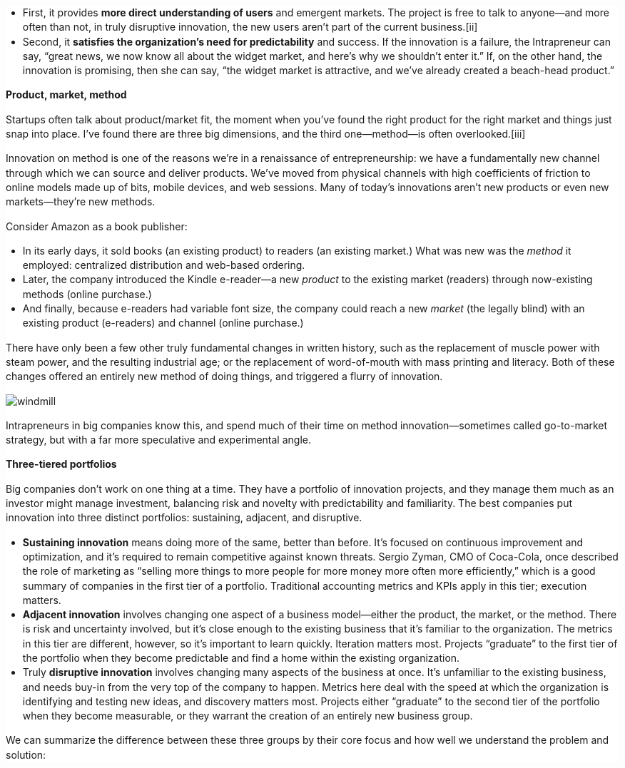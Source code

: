 <ul>
<li>First, it provides <strong>more direct understanding of users</strong> and emergent markets. The project is free to talk to anyone—and more often than not, in truly disruptive innovation, the new users aren’t part of the current business.<a name="1457b848b48dba45__ednref2"></a>[ii]</li>
<li>Second, it <strong>satisfies the organization’s need for predictability</strong> and success. If the innovation is a failure, the Intrapreneur can say, “great news, we now know all about the widget market, and here’s why we shouldn’t enter it.” If, on the other hand, the innovation is promising, then she can say, “the widget market is attractive, and we’ve already created a beach-head product.”</li>
</ul>
<p><strong>Product, market, method</strong></p>
<p>Startups often talk about product/market fit, the moment when you’ve found the right product for the right market and things just snap into place. I’ve found there are three big dimensions, and the third one—method—is often overlooked.<a name="1457b848b48dba45__ednref3"></a>[iii]</p>
<p>Innovation on method is one of the reasons we’re in a renaissance of entrepreneurship: we have a fundamentally new channel through which we can source and deliver products. We’ve moved from physical channels with high coefficients of friction to online models made up of bits, mobile devices, and web sessions. Many of today’s innovations aren’t new products or even new markets—they’re new methods.</p>
<p>Consider Amazon as a book publisher:</p>
<ul>
<li>In its early days, it sold books (an existing product) to readers (an existing market.) What was new was the <em>method</em> it employed: centralized distribution and web-based ordering.</li>
<li>Later, the company introduced the Kindle e-reader—a new <em>product</em> to the existing market (readers) through now-existing methods (online purchase.)</li>
<li>And finally, because e-readers had variable font size, the company could reach a new <em>market</em> (the legally blind) with an existing product (e-readers) and channel (online purchase.)</li>
</ul>
<p>There have only been a few other truly fundamental changes in written history, such as the replacement of muscle power with steam power, and the resulting industrial age; or the replacement of word-of-mouth with mass printing and literacy. Both of these changes offered an entirely new method of doing things, and triggered a flurry of innovation. </p>
<p><img src="/uploads/1-windmill-2.png" alt="windmill" width="350"></p>
<p>Intrapreneurs in big companies know this, and spend much of their time on method innovation—sometimes called go-to-market strategy, but with a far more speculative and experimental angle.</p>
<p><strong>Three-tiered portfolios</strong></p>
<p>Big companies don’t work on one thing at a time. They have a portfolio of innovation projects, and they manage them much as an investor might manage investment, balancing risk and novelty with predictability and familiarity. The best companies put innovation into three distinct portfolios: sustaining, adjacent, and disruptive.</p>
<ul>
<li>
<strong>Sustaining innovation</strong> means doing more of the same, better than before. It’s focused on continuous improvement and optimization, and it’s required to remain competitive against known threats. Sergio Zyman, CMO of Coca-Cola, once described the role of marketing as “selling more things to more people for more money more often more efficiently,” which is a good summary of companies in the first tier of a portfolio. Traditional accounting metrics and KPIs apply in this tier; execution matters.</li>
<li>
<strong>Adjacent innovation</strong> involves changing one aspect of a business model—either the product, the market, or the method. There is risk and uncertainty involved, but it’s close enough to the existing business that it’s familiar to the organization. The metrics in this tier are different, however, so it’s important to learn quickly. Iteration matters most. Projects “graduate” to the first tier of the portfolio when they become predictable and find a home within the existing organization.</li>
<li>Truly <strong>disruptive innovation</strong> involves changing many aspects of the business at once. It’s unfamiliar to the existing business, and needs buy-in from the very top of the company to happen. Metrics here deal with the speed at which the organization is identifying and testing new ideas, and discovery matters most. Projects either “graduate” to the second tier of the portfolio when they become measurable, or they warrant the creation of an entirely new business group.</li>
</ul>
<p>We can summarize the difference between these three groups by their core focus and how well we understand the problem and solution:</p>